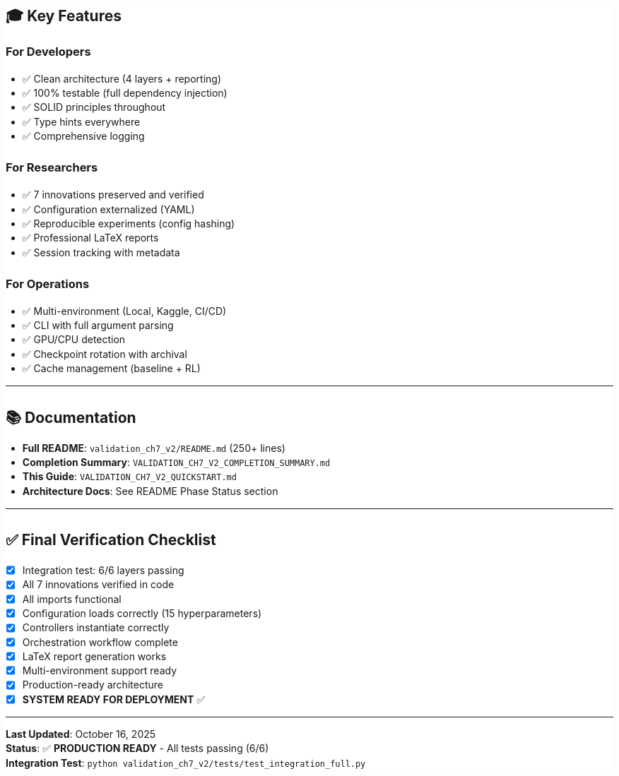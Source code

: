 
## 🎓 Key Features

### For Developers
- ✅ Clean architecture (4 layers + reporting)
- ✅ 100% testable (full dependency injection)
- ✅ SOLID principles throughout
- ✅ Type hints everywhere
- ✅ Comprehensive logging

### For Researchers
- ✅ 7 innovations preserved and verified
- ✅ Configuration externalized (YAML)
- ✅ Reproducible experiments (config hashing)
- ✅ Professional LaTeX reports
- ✅ Session tracking with metadata

### For Operations
- ✅ Multi-environment (Local, Kaggle, CI/CD)
- ✅ CLI with full argument parsing
- ✅ GPU/CPU detection
- ✅ Checkpoint rotation with archival
- ✅ Cache management (baseline + RL)

---

## 📚 Documentation

- **Full README**: `validation_ch7_v2/README.md` (250+ lines)
- **Completion Summary**: `VALIDATION_CH7_V2_COMPLETION_SUMMARY.md`
- **This Guide**: `VALIDATION_CH7_V2_QUICKSTART.md`
- **Architecture Docs**: See README Phase Status section

---

## ✅ Final Verification Checklist

- [x] Integration test: 6/6 layers passing
- [x] All 7 innovations verified in code
- [x] All imports functional
- [x] Configuration loads correctly (15 hyperparameters)
- [x] Controllers instantiate correctly
- [x] Orchestration workflow complete
- [x] LaTeX report generation works
- [x] Multi-environment support ready
- [x] Production-ready architecture
- [x] **SYSTEM READY FOR DEPLOYMENT** ✅

---

**Last Updated**: October 16, 2025  
**Status**: ✅ **PRODUCTION READY** - All tests passing (6/6)  
**Integration Test**: `python validation_ch7_v2/tests/test_integration_full.py`

